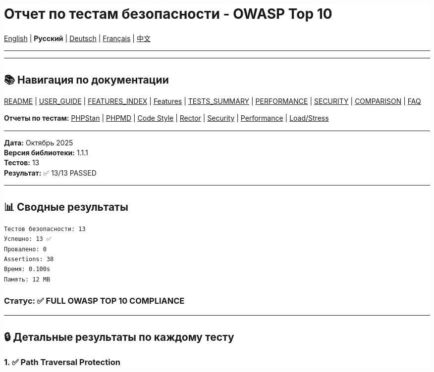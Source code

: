 # Отчет по тестам безопасности - OWASP Top 10

[English](../../en/tests/SECURITY_TESTS_REPORT.md) | **Русский** | [Deutsch](../../de/tests/SECURITY_TESTS_REPORT.md) | [Français](../../fr/tests/SECURITY_TESTS_REPORT.md) | [中文](../../zh/tests/SECURITY_TESTS_REPORT.md)

---







---

## 📚 Навигация по документации

[README](../../../README.md) | [USER_GUIDE](../USER_GUIDE.md) | [FEATURES_INDEX](../FEATURES_INDEX.md) | [Features](../features/) | [TESTS_SUMMARY](../TESTS_SUMMARY.md) | [PERFORMANCE](../PERFORMANCE_ANALYSIS.md) | [SECURITY](../SECURITY_REPORT.md) | [COMPARISON](../COMPARISON.md) | [FAQ](../FAQ.md)

**Отчеты по тестам:** [PHPStan](PHPSTAN_REPORT.md) | [PHPMD](PHPMD_REPORT.md) | [Code Style](CODE_STYLE_REPORT.md) | [Rector](RECTOR_REPORT.md) | [Security](SECURITY_TESTS_REPORT.md) | [Performance](PERFORMANCE_BENCHMARK_REPORT.md) | [Load/Stress](LOAD_STRESS_REPORT.md)

---


**Дата:** Октябрь 2025  
**Версия библиотеки:** 1.1.1  
**Тестов:** 13  
**Результат:** ✅ 13/13 PASSED

---

## 📊 Сводные результаты

```
Тестов безопасности: 13
Успешно: 13 ✅
Провалено: 0
Assertions: 38
Время: 0.100s
Память: 12 MB
```

### Статус: ✅ FULL OWASP TOP 10 COMPLIANCE

---

## 🔒 Детальные результаты по каждому тесту

### 1. ✅ Path Traversal Protection
